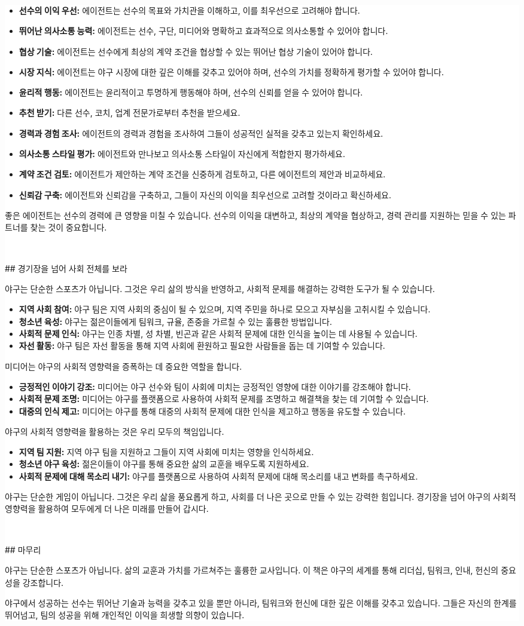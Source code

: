 
- **선수의 이익 우선:** 에이전트는 선수의 목표와 가치관을 이해하고, 이를 최우선으로 고려해야 합니다.
- **뛰어난 의사소통 능력:** 에이전트는 선수, 구단, 미디어와 명확하고 효과적으로 의사소통할 수 있어야 합니다.
- **협상 기술:** 에이전트는 선수에게 최상의 계약 조건을 협상할 수 있는 뛰어난 협상 기술이 있어야 합니다.
- **시장 지식:** 에이전트는 야구 시장에 대한 깊은 이해를 갖추고 있어야 하며, 선수의 가치를 정확하게 평가할 수 있어야 합니다.
- **윤리적 행동:** 에이전트는 윤리적이고 투명하게 행동해야 하며, 선수의 신뢰를 얻을 수 있어야 합니다.



- **추천 받기:** 다른 선수, 코치, 업계 전문가로부터 추천을 받으세요.
- **경력과 경험 조사:** 에이전트의 경력과 경험을 조사하여 그들이 성공적인 실적을 갖추고 있는지 확인하세요.
- **의사소통 스타일 평가:** 에이전트와 만나보고 의사소통 스타일이 자신에게 적합한지 평가하세요.
- **계약 조건 검토:** 에이전트가 제안하는 계약 조건을 신중하게 검토하고, 다른 에이전트의 제안과 비교하세요.
- **신뢰감 구축:** 에이전트와 신뢰감을 구축하고, 그들이 자신의 이익을 최우선으로 고려할 것이라고 확신하세요.

좋은 에이전트는 선수의 경력에 큰 영향을 미칠 수 있습니다. 선수의 이익을 대변하고, 최상의 계약을 협상하고, 경력 관리를 지원하는 믿을 수 있는 파트너를 찾는 것이 중요합니다.

<p>&nbsp;</p>
## 경기장을 넘어 사회 전체를 보라

야구는 단순한 스포츠가 아닙니다. 그것은 우리 삶의 방식을 반영하고, 사회적 문제를 해결하는 강력한 도구가 될 수 있습니다.



* **지역 사회 참여:** 야구 팀은 지역 사회의 중심이 될 수 있으며, 지역 주민을 하나로 모으고 자부심을 고취시킬 수 있습니다.
* **청소년 육성:** 야구는 젊은이들에게 팀워크, 규율, 존중을 가르칠 수 있는 훌륭한 방법입니다.
* **사회적 문제 인식:** 야구는 인종 차별, 성 차별, 빈곤과 같은 사회적 문제에 대한 인식을 높이는 데 사용될 수 있습니다.
* **자선 활동:** 야구 팀은 자선 활동을 통해 지역 사회에 환원하고 필요한 사람들을 돕는 데 기여할 수 있습니다.



미디어는 야구의 사회적 영향력을 증폭하는 데 중요한 역할을 합니다.

* **긍정적인 이야기 강조:** 미디어는 야구 선수와 팀이 사회에 미치는 긍정적인 영향에 대한 이야기를 강조해야 합니다.
* **사회적 문제 조명:** 미디어는 야구를 플랫폼으로 사용하여 사회적 문제를 조명하고 해결책을 찾는 데 기여할 수 있습니다.
* **대중의 인식 제고:** 미디어는 야구를 통해 대중의 사회적 문제에 대한 인식을 제고하고 행동을 유도할 수 있습니다.



야구의 사회적 영향력을 활용하는 것은 우리 모두의 책임입니다.

* **지역 팀 지원:** 지역 야구 팀을 지원하고 그들이 지역 사회에 미치는 영향을 인식하세요.
* **청소년 야구 육성:** 젊은이들이 야구를 통해 중요한 삶의 교훈을 배우도록 지원하세요.
* **사회적 문제에 대해 목소리 내기:** 야구를 플랫폼으로 사용하여 사회적 문제에 대해 목소리를 내고 변화를 촉구하세요.

야구는 단순한 게임이 아닙니다. 그것은 우리 삶을 풍요롭게 하고, 사회를 더 나은 곳으로 만들 수 있는 강력한 힘입니다. 경기장을 넘어 야구의 사회적 영향력을 활용하여 모두에게 더 나은 미래를 만들어 갑시다.

<p>&nbsp;</p>
## 마무리



야구는 단순한 스포츠가 아닙니다. 삶의 교훈과 가치를 가르쳐주는 훌륭한 교사입니다. 이 책은 야구의 세계를 통해 리더십, 팀워크, 인내, 헌신의 중요성을 강조합니다.



야구에서 성공하는 선수는 뛰어난 기술과 능력을 갖추고 있을 뿐만 아니라, 팀워크와 헌신에 대한 깊은 이해를 갖추고 있습니다. 그들은 자신의 한계를 뛰어넘고, 팀의 성공을 위해 개인적인 이익을 희생할 의향이 있습니다.

